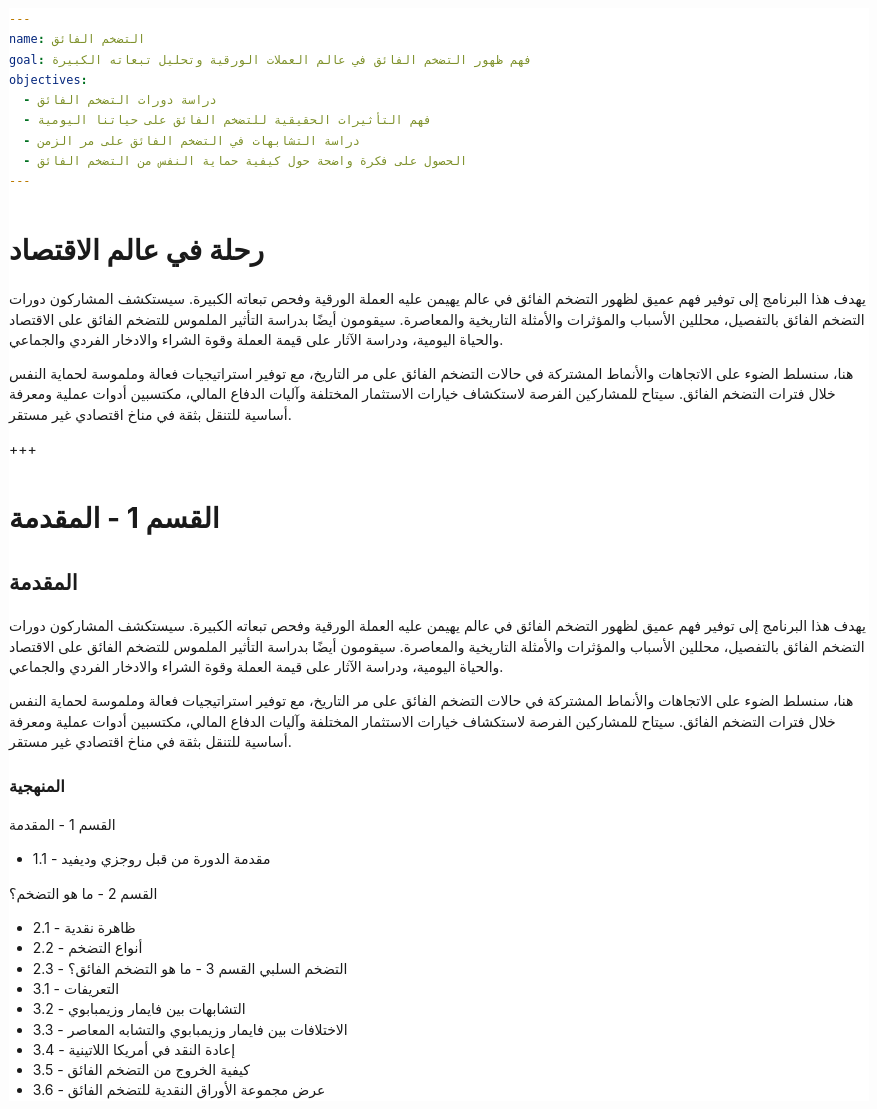 ```yaml
---
name: التضخم الفائق
goal: فهم ظهور التضخم الفائق في عالم العملات الورقية وتحليل تبعاته الكبيرة
objectives:
  - دراسة دورات التضخم الفائق
  - فهم التأثيرات الحقيقية للتضخم الفائق على حياتنا اليومية
  - دراسة التشابهات في التضخم الفائق على مر الزمن
  - الحصول على فكرة واضحة حول كيفية حماية النفس من التضخم الفائق
---
```


# رحلة في عالم الاقتصاد

يهدف هذا البرنامج إلى توفير فهم عميق لظهور التضخم الفائق في عالم يهيمن عليه العملة الورقية وفحص تبعاته الكبيرة. سيستكشف المشاركون دورات التضخم الفائق بالتفصيل، محللين الأسباب والمؤثرات والأمثلة التاريخية والمعاصرة. سيقومون أيضًا بدراسة التأثير الملموس للتضخم الفائق على الاقتصاد والحياة اليومية، ودراسة الآثار على قيمة العملة وقوة الشراء والادخار الفردي والجماعي.

هنا، سنسلط الضوء على الاتجاهات والأنماط المشتركة في حالات التضخم الفائق على مر التاريخ، مع توفير استراتيجيات فعالة وملموسة لحماية النفس خلال فترات التضخم الفائق. سيتاح للمشاركين الفرصة لاستكشاف خيارات الاستثمار المختلفة وآليات الدفاع المالي، مكتسبين أدوات عملية ومعرفة أساسية للتنقل بثقة في مناخ اقتصادي غير مستقر.

+++

# القسم 1 - المقدمة

## المقدمة

يهدف هذا البرنامج إلى توفير فهم عميق لظهور التضخم الفائق في عالم يهيمن عليه العملة الورقية وفحص تبعاته الكبيرة. سيستكشف المشاركون دورات التضخم الفائق بالتفصيل، محللين الأسباب والمؤثرات والأمثلة التاريخية والمعاصرة. سيقومون أيضًا بدراسة التأثير الملموس للتضخم الفائق على الاقتصاد والحياة اليومية، ودراسة الآثار على قيمة العملة وقوة الشراء والادخار الفردي والجماعي.

هنا، سنسلط الضوء على الاتجاهات والأنماط المشتركة في حالات التضخم الفائق على مر التاريخ، مع توفير استراتيجيات فعالة وملموسة لحماية النفس خلال فترات التضخم الفائق. سيتاح للمشاركين الفرصة لاستكشاف خيارات الاستثمار المختلفة وآليات الدفاع المالي، مكتسبين أدوات عملية ومعرفة أساسية للتنقل بثقة في مناخ اقتصادي غير مستقر.

### المنهجية

القسم 1 - المقدمة

- 1.1 - مقدمة الدورة من قبل روجزي وديفيد

القسم 2 - ما هو التضخم؟

- 2.1 - ظاهرة نقدية
- 2.2 - أنواع التضخم
- 2.3 - التضخم السلبي
القسم 3 - ما هو التضخم الفائق؟
- 3.1 - التعريفات
- 3.2 - التشابهات بين فايمار وزيمبابوي
- 3.3 - الاختلافات بين فايمار وزيمبابوي والتشابه المعاصر
- 3.4 - إعادة النقد في أمريكا اللاتينية
- 3.5 - كيفية الخروج من التضخم الفائق
- 3.6 - عرض مجموعة الأوراق النقدية للتضخم الفائق

